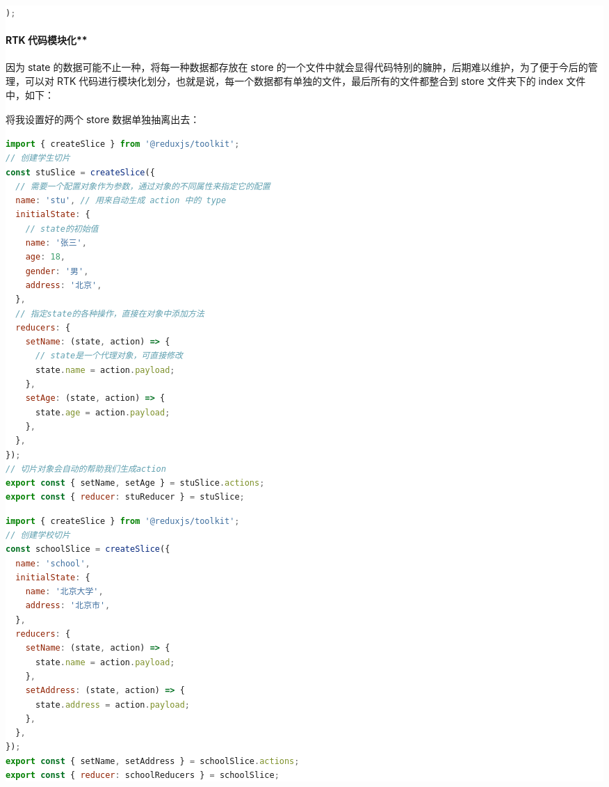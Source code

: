 ```jsx
);
```

#### RTK 代码模块化\*\*

因为 state 的数据可能不止一种，将每一种数据都存放在 store 的一个文件中就会显得代码特别的臃肿，后期难以维护，为了便于今后的管理，可以对 RTK 代码进行模块化划分，也就是说，每一个数据都有单独的文件，最后所有的文件都整合到 store 文件夹下的 index 文件中，如下：

将我设置好的两个 store 数据单独抽离出去：

```jsx
import { createSlice } from '@reduxjs/toolkit';
// 创建学生切片
const stuSlice = createSlice({
  // 需要一个配置对象作为参数，通过对象的不同属性来指定它的配置
  name: 'stu', // 用来自动生成 action 中的 type
  initialState: {
    // state的初始值
    name: '张三',
    age: 18,
    gender: '男',
    address: '北京',
  },
  // 指定state的各种操作，直接在对象中添加方法
  reducers: {
    setName: (state, action) => {
      // state是一个代理对象，可直接修改
      state.name = action.payload;
    },
    setAge: (state, action) => {
      state.age = action.payload;
    },
  },
});
// 切片对象会自动的帮助我们生成action
export const { setName, setAge } = stuSlice.actions;
export const { reducer: stuReducer } = stuSlice;
```

```jsx
import { createSlice } from '@reduxjs/toolkit';
// 创建学校切片
const schoolSlice = createSlice({
  name: 'school',
  initialState: {
    name: '北京大学',
    address: '北京市',
  },
  reducers: {
    setName: (state, action) => {
      state.name = action.payload;
    },
    setAddress: (state, action) => {
      state.address = action.payload;
    },
  },
});
export const { setName, setAddress } = schoolSlice.actions;
export const { reducer: schoolReducers } = schoolSlice;
```
